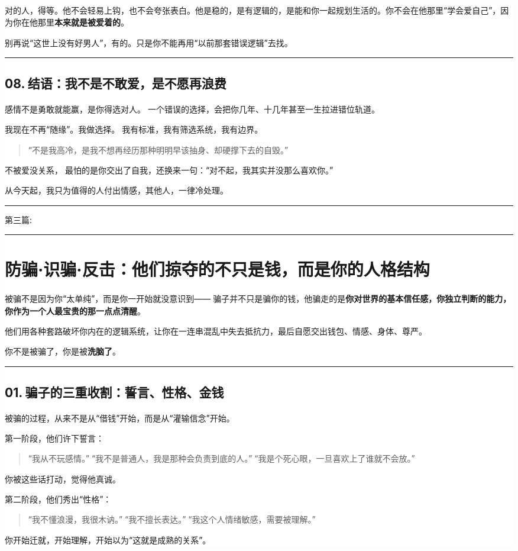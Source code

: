 对的人，得等。他不会轻易上钩，也不会夸张表白。他是稳的，是有逻辑的，是能和你一起规划生活的。你不会在他那里“学会爱自己”，因为你在他那里**本来就是被爱着的**。

别再说“这世上没有好男人”，有的。只是你不能再用“以前那套错误逻辑”去找。

---

## 08. 结语：我不是不敢爱，是不愿再浪费

感情不是勇敢就能赢，是你得选对人。
一个错误的选择，会把你几年、十几年甚至一生拉进错位轨道。

我现在不再“随缘”。我做选择。
我有标准，我有筛选系统，我有边界。

> “不是我高冷，是我不想再经历那种明明早该抽身、却硬撑下去的自毁。”

不被爱没关系，
最怕的是你交出了自我，还换来一句：“对不起，我其实并没那么喜欢你。”

从今天起，我只为值得的人付出情感，其他人，一律冷处理。

---

第三篇:

---

# **防骗·识骗·反击：他们掠夺的不只是钱，而是你的人格结构**

被骗不是因为你“太单纯”，而是你一开始就没意识到——
骗子并不只是骗你的钱，他骗走的是**你对世界的基本信任感，你独立判断的能力，你作为一个人最宝贵的那一点点清醒**。

他们用各种套路破坏你内在的逻辑系统，让你在一连串混乱中失去抵抗力，最后自愿交出钱包、情感、身体、尊严。

你不是被骗了，你是被**洗脑了**。

---

## 01. 骗子的三重收割：誓言、性格、金钱

被骗的过程，从来不是从“借钱”开始，而是从“灌输信念”开始。

第一阶段，他们许下誓言：

> “我从不玩感情。”
> “我不是普通人，我是那种会负责到底的人。”
> “我是个死心眼，一旦喜欢上了谁就不会放。”

你被这些话打动，觉得他真诚。

第二阶段，他们秀出“性格”：

> “我不懂浪漫，我很木讷。”
> “我不擅长表达。”
> “我这个人情绪敏感，需要被理解。”

你开始迁就，开始理解，开始以为“这就是成熟的关系”。
